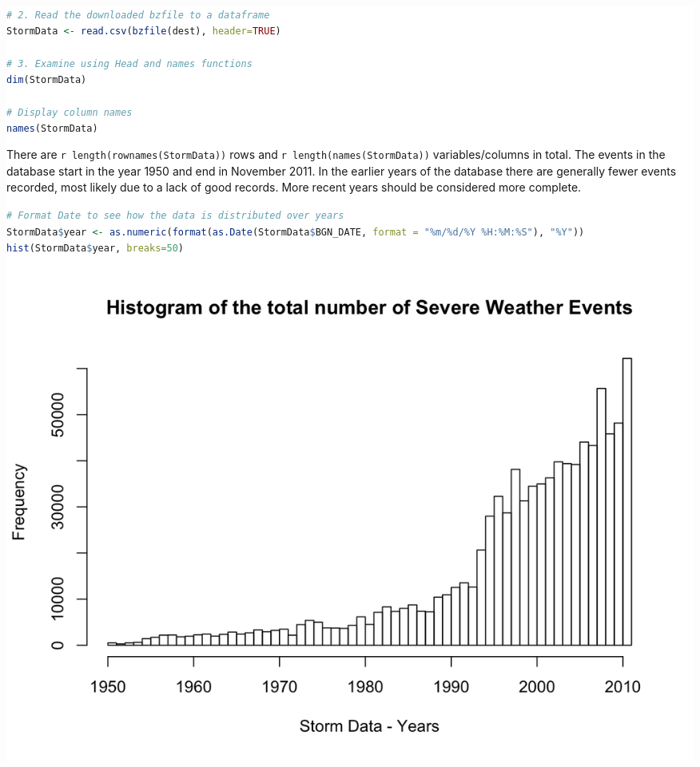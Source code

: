 ```r
# 2. Read the downloaded bzfile to a dataframe
StormData <- read.csv(bzfile(dest), header=TRUE)

# 3. Examine using Head and names functions
dim(StormData)

# Display column names
names(StormData)
```

There are `r length(rownames(StormData))` rows and `r length(names(StormData))` variables/columns in total. The events in the database start in the year 1950 and end in November 2011. In the earlier years of the database there are generally fewer events recorded, most likely due to a lack of good records. More recent years should be considered more complete.

```r
# Format Date to see how the data is distributed over years
StormData$year <- as.numeric(format(as.Date(StormData$BGN_DATE, format = "%m/%d/%Y %H:%M:%S"), "%Y"))
hist(StormData$year, breaks=50)
```  
  
![plot1](figures/hist.png)   
    